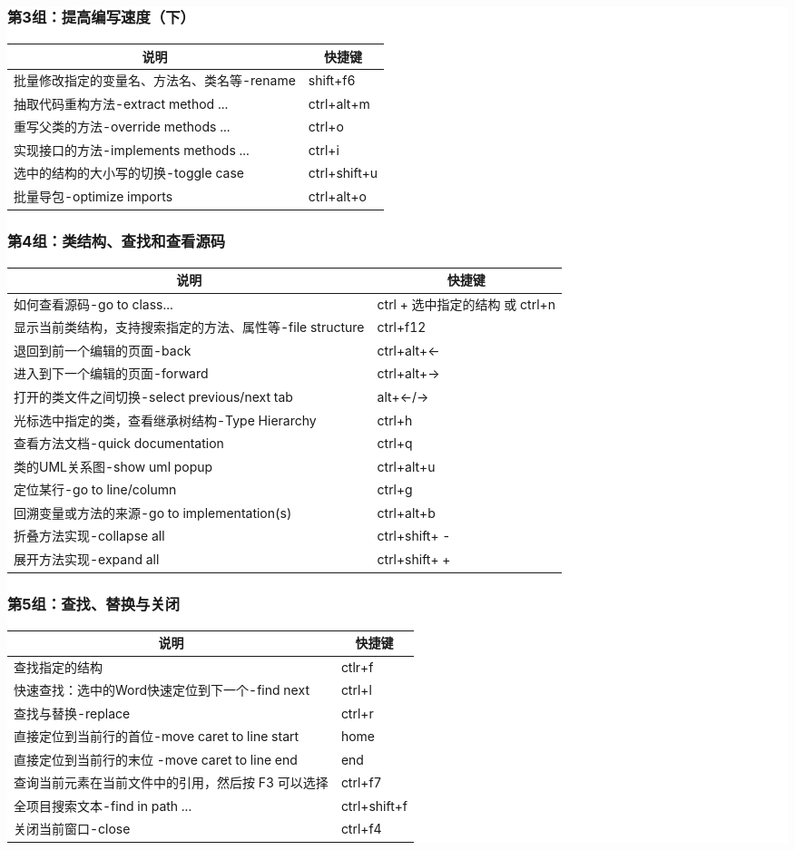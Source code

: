 ### 第3组：提高编写速度（下）

| 说明                                        | 快捷键       |
| ------------------------------------------- | ------------ |
| 批量修改指定的变量名、方法名、类名等-rename | shift+f6     |
| 抽取代码重构方法-extract method ...         | ctrl+alt+m   |
| 重写父类的方法-override methods ...         | ctrl+o       |
| 实现接口的方法-implements methods ...       | ctrl+i       |
| 选中的结构的大小写的切换-toggle case        | ctrl+shift+u |
| 批量导包-optimize imports                   | ctrl+alt+o   |

### 第4组：类结构、查找和查看源码

| 说明                                                      | 快捷键                          |
| --------------------------------------------------------- | ------------------------------- |
| 如何查看源码-go to class...                               | ctrl + 选中指定的结构 或 ctrl+n |
| 显示当前类结构，支持搜索指定的方法、属性等-file structure | ctrl+f12                        |
| 退回到前一个编辑的页面-back                               | ctrl+alt+←                      |
| 进入到下一个编辑的页面-forward                            | ctrl+alt+→                      |
| 打开的类文件之间切换-select previous/next tab             | alt+←/→                         |
| 光标选中指定的类，查看继承树结构-Type Hierarchy           | ctrl+h                          |
| 查看方法文档-quick documentation                          | ctrl+q                          |
| 类的UML关系图-show uml popup                              | ctrl+alt+u                      |
| 定位某行-go to line/column                                | ctrl+g                          |
| 回溯变量或方法的来源-go to implementation(s)              | ctrl+alt+b                      |
| 折叠方法实现-collapse all                                 | ctrl+shift+ -                   |
| 展开方法实现-expand all                                   | ctrl+shift+ +                   |

### 第5组：查找、替换与关闭

| 说明                                               | 快捷键       |
| -------------------------------------------------- | ------------ |
| 查找指定的结构                                     | ctlr+f       |
| 快速查找：选中的Word快速定位到下一个-find next     | ctrl+l       |
| 查找与替换-replace                                 | ctrl+r       |
| 直接定位到当前行的首位-move caret to line start    | home         |
| 直接定位到当前行的末位 -move caret to line end     | end          |
| 查询当前元素在当前文件中的引用，然后按 F3 可以选择 | ctrl+f7      |
| 全项目搜索文本-find in path ...                    | ctrl+shift+f |
| 关闭当前窗口-close                                 | ctrl+f4      |
